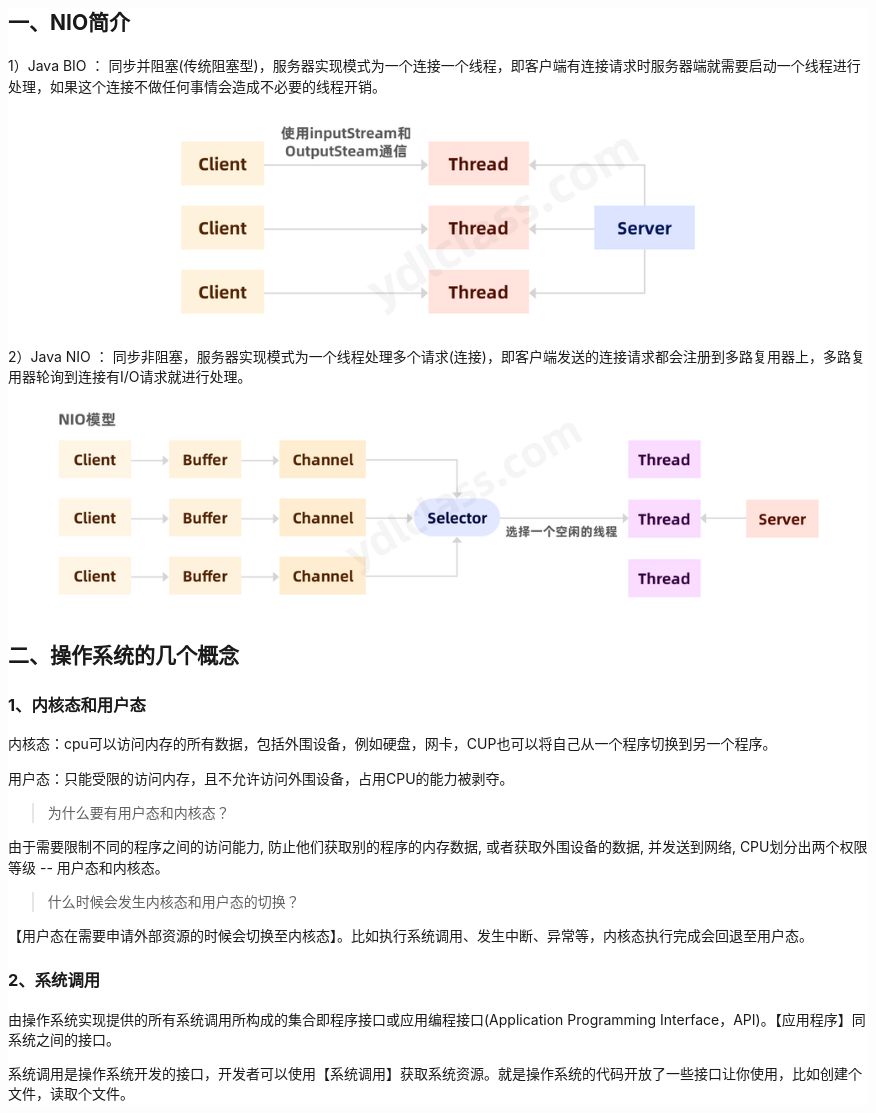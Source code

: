 ## 一、NIO简介

1）Java BIO ： 同步并阻塞(传统阻塞型)，服务器实现模式为一个连接一个线程，即客户端有连接请求时服务器端就需要启动一个线程进行处理，如果这个连接不做任何事情会造成不必要的线程开销。

![image-20210916114632687](..\img\image-20210916114632687-3a0f7563.png)

2）Java NIO ： 同步非阻塞，服务器实现模式为一个线程处理多个请求(连接)，即客户端发送的连接请求都会注册到多路复用器上，多路复用器轮询到连接有I/O请求就进行处理。

![image-20210916114642170](..\img\image-20210916114642170-50d1f10e.png)

## 二、操作系统的几个概念

### 1、内核态和用户态

内核态：cpu可以访问内存的所有数据，包括外围设备，例如硬盘，网卡，CUP也可以将自己从一个程序切换到另一个程序。

用户态：只能受限的访问内存，且不允许访问外围设备，占用CPU的能力被剥夺。

> 为什么要有用户态和内核态？

由于需要限制不同的程序之间的访问能力, 防止他们获取别的程序的内存数据, 或者获取外围设备的数据, 并发送到网络, CPU划分出两个权限等级 -- 用户态和内核态。

> 什么时候会发生内核态和用户态的切换？

【用户态在需要申请外部资源的时候会切换至内核态】。比如执行系统调用、发生中断、异常等，内核态执行完成会回退至用户态。

### 2、系统调用

 由操作系统实现提供的所有系统调用所构成的集合即程序接口或应用编程接口(Application Programming Interface，API)。【应用程序】同系统之间的接口。

 系统调用是操作系统开发的接口，开发者可以使用【系统调用】获取系统资源。就是操作系统的代码开放了一些接口让你使用，比如创建个文件，读取个文件。
